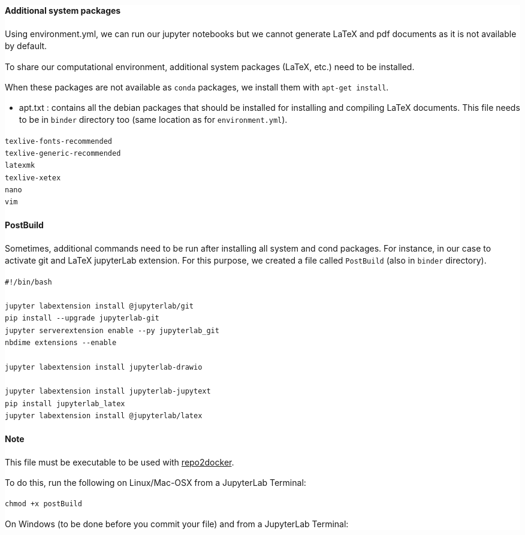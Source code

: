 #### Additional system packages


Using environment.yml, we can run our jupyter notebooks but we cannot generate LaTeX and pdf documents as it is not available by default.

To share our computational environment, additional system packages (LaTeX, etc.) need to be installed.

When these packages are not available as `conda` packages, we install them with `apt-get install`.

- apt.txt : contains all the debian packages that should be installed for installing and compiling LaTeX documents. This file needs to be in `binder` directory too (same location as for `environment.yml`).

```
texlive-fonts-recommended
texlive-generic-recommended
latexmk
texlive-xetex
nano
vim
```


#### PostBuild

Sometimes, additional commands need to be run after installing all system and cond packages. For instance, in our case to activate git and LaTeX jupyterLab extension. For this purpose, we created a file called `PostBuild` (also in `binder` directory).

```
#!/bin/bash

jupyter labextension install @jupyterlab/git
pip install --upgrade jupyterlab-git
jupyter serverextension enable --py jupyterlab_git
nbdime extensions --enable

jupyter labextension install jupyterlab-drawio

jupyter labextension install jupyterlab-jupytext
pip install jupyterlab_latex
jupyter labextension install @jupyterlab/latex
```

#### Note

This file must be executable to be used with [repo2docker](https://repo2docker.readthedocs.io/en/latest/).

To do this, run the following on Linux/Mac-OSX from a JupyterLab Terminal:

```
chmod +x postBuild
```

On Windows (to be done before you commit your file) and from a JupyterLab Terminal:
